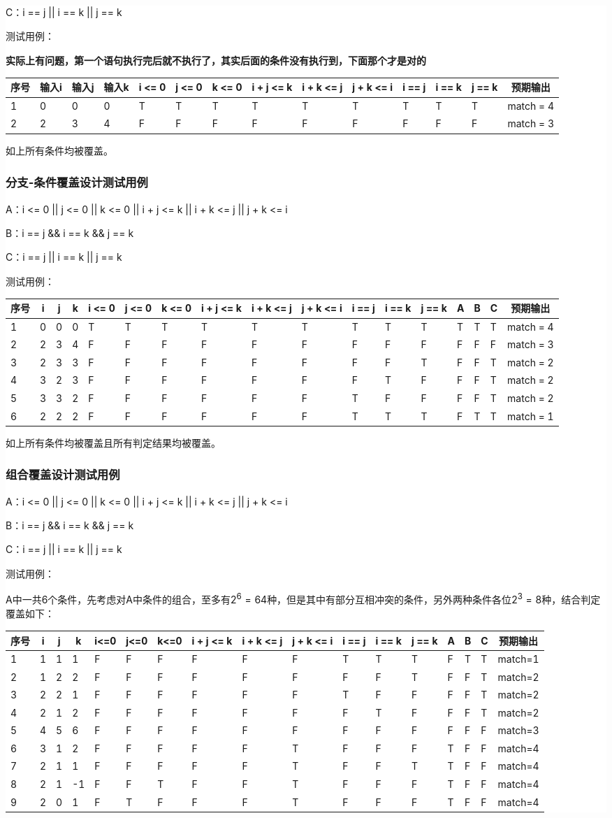 C：i == j || i == k || j == k

测试用例：

**实际上有问题，第一个语句执行完后就不执行了，其实后面的条件没有执行到，下面那个才是对的**

| 序号 | 输入i | 输入j | 输入k | i <= 0 | j <= 0 | k <= 0 | i + j <= k | i + k <= j | j + k <= i | i == j | i == k | j == k | 预期输出  |
| ---- | ----- | ----- | ----- | ------ | ------ | ------ | ---------- | ---------- | ---------- | ------ | ------ | ------ | --------- |
| 1    | 0     | 0     | 0     | T      | T      | T      | T          | T          | T          | T      | T      | T      | match = 4 |
| 2    | 2     | 3     | 4     | F      | F      | F      | F          | F          | F          | F      | F      | F      | match = 3 |

如上所有条件均被覆盖。

### 分支-条件覆盖设计测试用例

A：i <= 0 || j <= 0 || k <= 0 || i + j <= k || i + k <= j || j + k <= i

B：i == j && i == k && j == k

C：i == j || i == k || j == k

测试用例：

| 序号 | i    | j    | k    | i <= 0 | j <= 0 | k <= 0 | i + j <= k | i + k <= j | j + k <= i | i == j | i == k | j == k | A    | B    | C    | 预期输出  |
| ---- | ---- | ---- | ---- | ------ | ------ | ------ | ---------- | ---------- | ---------- | ------ | ------ | ------ | ---- | ---- | ---- | --------- |
| 1    | 0    | 0    | 0    | T      | T      | T      | T          | T          | T          | T      | T      | T      | T    | T    | T    | match = 4 |
| 2    | 2    | 3    | 4    | F      | F      | F      | F          | F          | F          | F      | F      | F      | F    | F    | F    | match = 3 |
| 3    | 2    | 3    | 3    | F      | F      | F      | F          | F          | F          | F      | F      | T      | F    | F    | T    | match = 2 |
| 4    | 3    | 2    | 3    | F      | F      | F      | F          | F          | F          | F      | T      | F      | F    | F    | T    | match = 2 |
| 5    | 3    | 3    | 2    | F      | F      | F      | F          | F          | F          | T      | F      | F      | F    | F    | T    | match = 2 |
| 6    | 2    | 2    | 2    | F      | F      | F      | F          | F          | F          | T      | T      | T      | F    | T    | T    | match = 1 |

如上所有条件均被覆盖且所有判定结果均被覆盖。

### 组合覆盖设计测试用例

A：i <= 0 || j <= 0 || k <= 0 || i + j <= k || i + k <= j || j + k <= i

B：i == j && i == k && j == k

C：i == j || i == k || j == k

测试用例：

A中一共6个条件，先考虑对A中条件的组合，至多有$2^6 = 64$种，但是其中有部分互相冲突的条件，另外两种条件各位$2^3 = 8$种，结合判定覆盖如下：



| 序号 | i    | j    | k    | i<=0 | j<=0 | k<=0 | i + j <= k | i + k <= j | j + k <= i | i == j | i == k | j == k | A    | B    | C    | 预期输出 |
| ---- | ---- | ---- | ---- | ---- | ---- | ---- | ---------- | ---------- | ---------- | ------ | ------ | ------ | ---- | ---- | ---- | -------- |
| 1    | 1    | 1    | 1    | F    | F    | F    | F          | F          | F          | T      | T      | T      | F    | T    | T    | match=1  |
| 2    | 1    | 2    | 2    | F    | F    | F    | F          | F          | F          | F      | F      | T      | F    | F    | T    | match=2  |
| 3    | 2    | 2    | 1    | F    | F    | F    | F          | F          | F          | T      | F      | F      | F    | F    | T    | match=2  |
| 4    | 2    | 1    | 2    | F    | F    | F    | F          | F          | F          | F      | T      | F      | F    | F    | T    | match=2  |
| 5    | 4    | 5    | 6    | F    | F    | F    | F          | F          | F          | F      | F      | F      | F    | F    | F    | match=3  |
| 6    | 3    | 1    | 2    | F    | F    | F    | F          | F          | T          | F      | F      | F      | T    | F    | F    | match=4  |
| 7    | 2    | 1    | 1    | F    | F    | F    | F          | F          | T          | F      | F      | T      | T    | F    | F    | match=4  |
| 8    | 2    | 1    | -1   | F    | F    | T    | F          | F          | T          | F      | F      | F      | T    | F    | F    | match=4  |
| 9    | 2    | 0    | 1    | F    | T    | F    | F          | F          | T          | F      | F      | F      | T    | F    | F    | match=4  |